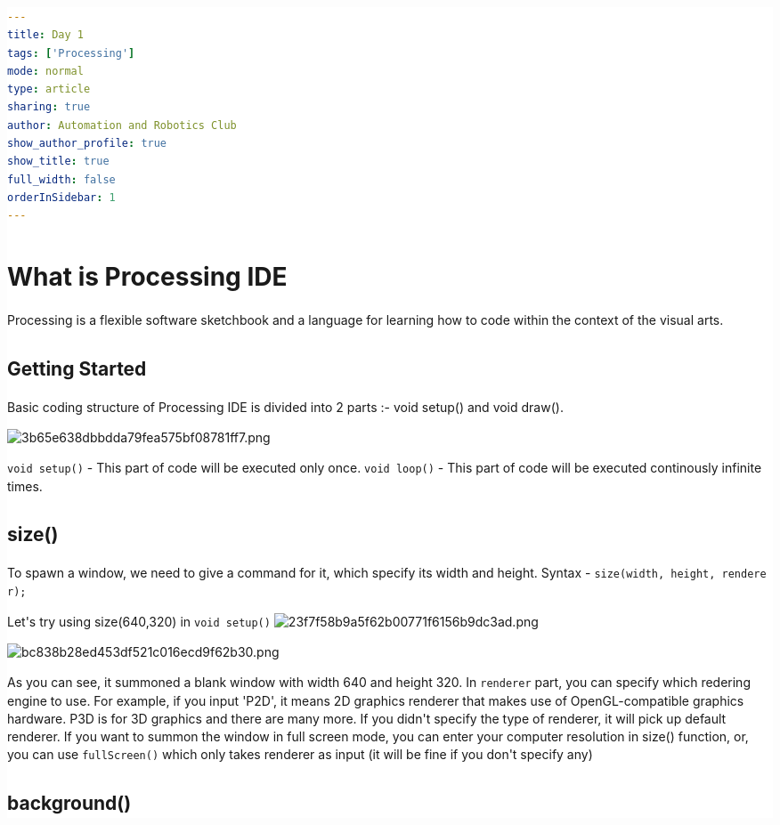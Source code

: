 ```yaml
---
title: Day 1
tags: ['Processing']
mode: normal
type: article
sharing: true
author: Automation and Robotics Club
show_author_profile: true
show_title: true
full_width: false
orderInSidebar: 1
---
```


# What is Processing IDE

Processing is a flexible software sketchbook and a language for learning how to code within the context of the visual arts.

## Getting Started

Basic coding structure of Processing IDE is divided into 2 parts :- void setup() and void draw().

![3b65e638dbbdda79fea575bf08781ff7.png](/static/assets/images/processingResources/3b65e638dbbdda79fea575bf08781ff7.png)

`void setup()` - This part of code will be executed only once.
`void loop()` - This part of code will be executed continously infinite times.

## size()

To spawn a window, we need to give a command for it, which specify its width and height.
Syntax - `size(width, height, renderer);`

Let's try using size(640,320) in `void setup()`
![23f7f58b9a5f62b00771f6156b9dc3ad.png](/static/assets/images/processingResources/23f7f58b9a5f62b00771f6156b9dc3ad.png)

![bc838b28ed453df521c016ecd9f62b30.png](/static/assets/images/processingResources/bc838b28ed453df521c016ecd9f62b30.png)

As you can see, it summoned a blank window with width 640 and height 320.
In `renderer` part, you can specify which redering engine to use. For example, if you input 'P2D', it means 2D graphics renderer that makes use of OpenGL-compatible graphics hardware. P3D is for 3D graphics and there are many more. If you didn't specify the type of renderer, it will pick up default renderer.
If you want to summon the window in full screen mode, you can enter your computer resolution in size() function, or, you can use `fullScreen()` which only takes renderer as input (it will be fine if you don't specify any)

## background()
